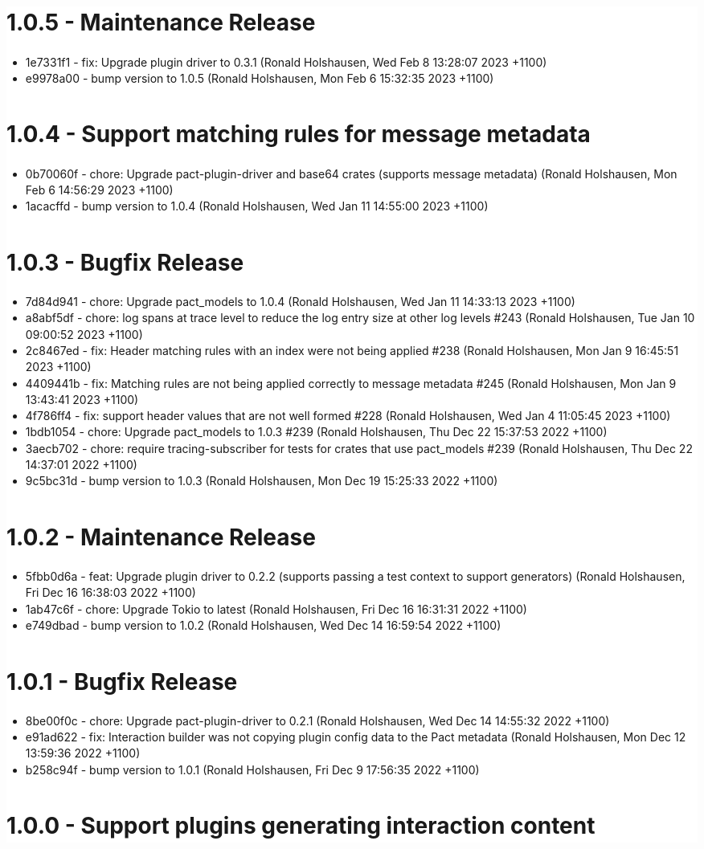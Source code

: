 # 1.0.5 - Maintenance Release

* 1e7331f1 - fix: Upgrade plugin driver to 0.3.1 (Ronald Holshausen, Wed Feb 8 13:28:07 2023 +1100)
* e9978a00 - bump version to 1.0.5 (Ronald Holshausen, Mon Feb 6 15:32:35 2023 +1100)

# 1.0.4 - Support matching rules for message metadata

* 0b70060f - chore: Upgrade pact-plugin-driver and base64 crates (supports message metadata) (Ronald Holshausen, Mon Feb 6 14:56:29 2023 +1100)
* 1acacffd - bump version to 1.0.4 (Ronald Holshausen, Wed Jan 11 14:55:00 2023 +1100)

# 1.0.3 - Bugfix Release

* 7d84d941 - chore: Upgrade pact_models to 1.0.4 (Ronald Holshausen, Wed Jan 11 14:33:13 2023 +1100)
* a8abf5df - chore: log spans at trace level to reduce the log entry size at other log levels #243 (Ronald Holshausen, Tue Jan 10 09:00:52 2023 +1100)
* 2c8467ed - fix: Header matching rules with an index were not being applied #238 (Ronald Holshausen, Mon Jan 9 16:45:51 2023 +1100)
* 4409441b - fix: Matching rules are not being applied correctly to message metadata #245 (Ronald Holshausen, Mon Jan 9 13:43:41 2023 +1100)
* 4f786ff4 - fix: support header values that are not well formed #228 (Ronald Holshausen, Wed Jan 4 11:05:45 2023 +1100)
* 1bdb1054 - chore: Upgrade pact_models to 1.0.3 #239 (Ronald Holshausen, Thu Dec 22 15:37:53 2022 +1100)
* 3aecb702 - chore: require tracing-subscriber for tests for crates that use pact_models #239 (Ronald Holshausen, Thu Dec 22 14:37:01 2022 +1100)
* 9c5bc31d - bump version to 1.0.3 (Ronald Holshausen, Mon Dec 19 15:25:33 2022 +1100)

# 1.0.2 - Maintenance Release

* 5fbb0d6a - feat: Upgrade plugin driver to 0.2.2 (supports passing a test context to support generators) (Ronald Holshausen, Fri Dec 16 16:38:03 2022 +1100)
* 1ab47c6f - chore: Upgrade Tokio to latest (Ronald Holshausen, Fri Dec 16 16:31:31 2022 +1100)
* e749dbad - bump version to 1.0.2 (Ronald Holshausen, Wed Dec 14 16:59:54 2022 +1100)

# 1.0.1 - Bugfix Release

* 8be00f0c - chore: Upgrade pact-plugin-driver to 0.2.1 (Ronald Holshausen, Wed Dec 14 14:55:32 2022 +1100)
* e91ad622 - fix: Interaction builder was not copying plugin config data to the Pact metadata (Ronald Holshausen, Mon Dec 12 13:59:36 2022 +1100)
* b258c94f - bump version to 1.0.1 (Ronald Holshausen, Fri Dec 9 17:56:35 2022 +1100)

# 1.0.0 - Support plugins generating interaction content
